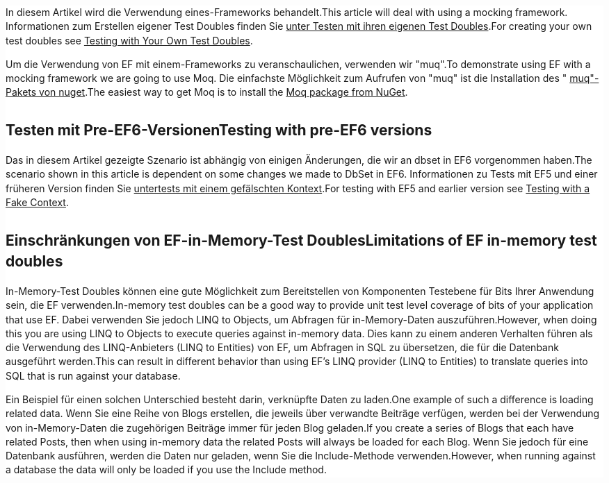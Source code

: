 <span data-ttu-id="b62f3-113">In diesem Artikel wird die Verwendung eines-Frameworks behandelt.</span><span class="sxs-lookup"><span data-stu-id="b62f3-113">This article will deal with using a mocking framework.</span></span> <span data-ttu-id="b62f3-114">Informationen zum Erstellen eigener Test Doubles finden Sie [unter Testen mit ihren eigenen Test Doubles](xref:ef6/fundamentals/testing/writing-test-doubles).</span><span class="sxs-lookup"><span data-stu-id="b62f3-114">For creating your own test doubles see [Testing with Your Own Test Doubles](xref:ef6/fundamentals/testing/writing-test-doubles).</span></span>  

<span data-ttu-id="b62f3-115">Um die Verwendung von EF mit einem-Frameworks zu veranschaulichen, verwenden wir "muq".</span><span class="sxs-lookup"><span data-stu-id="b62f3-115">To demonstrate using EF with a mocking framework we are going to use Moq.</span></span> <span data-ttu-id="b62f3-116">Die einfachste Möglichkeit zum Aufrufen von "muq" ist die Installation des " [muq"-Pakets von nuget](https://nuget.org/packages/Moq/).</span><span class="sxs-lookup"><span data-stu-id="b62f3-116">The easiest way to get Moq is to install the [Moq package from NuGet](https://nuget.org/packages/Moq/).</span></span>  

## <a name="testing-with-pre-ef6-versions"></a><span data-ttu-id="b62f3-117">Testen mit Pre-EF6-Versionen</span><span class="sxs-lookup"><span data-stu-id="b62f3-117">Testing with pre-EF6 versions</span></span>  

<span data-ttu-id="b62f3-118">Das in diesem Artikel gezeigte Szenario ist abhängig von einigen Änderungen, die wir an dbset in EF6 vorgenommen haben.</span><span class="sxs-lookup"><span data-stu-id="b62f3-118">The scenario shown in this article is dependent on some changes we made to DbSet in EF6.</span></span> <span data-ttu-id="b62f3-119">Informationen zu Tests mit EF5 und einer früheren Version finden Sie [untertests mit einem gefälschten Kontext](https://romiller.com/2012/02/14/testing-with-a-fake-dbcontext/).</span><span class="sxs-lookup"><span data-stu-id="b62f3-119">For testing with EF5 and earlier version see [Testing with a Fake Context](https://romiller.com/2012/02/14/testing-with-a-fake-dbcontext/).</span></span>  

## <a name="limitations-of-ef-in-memory-test-doubles"></a><span data-ttu-id="b62f3-120">Einschränkungen von EF-in-Memory-Test Doubles</span><span class="sxs-lookup"><span data-stu-id="b62f3-120">Limitations of EF in-memory test doubles</span></span>  

<span data-ttu-id="b62f3-121">In-Memory-Test Doubles können eine gute Möglichkeit zum Bereitstellen von Komponenten Testebene für Bits Ihrer Anwendung sein, die EF verwenden.</span><span class="sxs-lookup"><span data-stu-id="b62f3-121">In-memory test doubles can be a good way to provide unit test level coverage of bits of your application that use EF.</span></span> <span data-ttu-id="b62f3-122">Dabei verwenden Sie jedoch LINQ to Objects, um Abfragen für in-Memory-Daten auszuführen.</span><span class="sxs-lookup"><span data-stu-id="b62f3-122">However, when doing this you are using LINQ to Objects to execute queries against in-memory data.</span></span> <span data-ttu-id="b62f3-123">Dies kann zu einem anderen Verhalten führen als die Verwendung des LINQ-Anbieters (LINQ to Entities) von EF, um Abfragen in SQL zu übersetzen, die für die Datenbank ausgeführt werden.</span><span class="sxs-lookup"><span data-stu-id="b62f3-123">This can result in different behavior than using EF’s LINQ provider (LINQ to Entities) to translate queries into SQL that is run against your database.</span></span>  

<span data-ttu-id="b62f3-124">Ein Beispiel für einen solchen Unterschied besteht darin, verknüpfte Daten zu laden.</span><span class="sxs-lookup"><span data-stu-id="b62f3-124">One example of such a difference is loading related data.</span></span> <span data-ttu-id="b62f3-125">Wenn Sie eine Reihe von Blogs erstellen, die jeweils über verwandte Beiträge verfügen, werden bei der Verwendung von in-Memory-Daten die zugehörigen Beiträge immer für jeden Blog geladen.</span><span class="sxs-lookup"><span data-stu-id="b62f3-125">If you create a series of Blogs that each have related Posts, then when using in-memory data the related Posts will always be loaded for each Blog.</span></span> <span data-ttu-id="b62f3-126">Wenn Sie jedoch für eine Datenbank ausführen, werden die Daten nur geladen, wenn Sie die Include-Methode verwenden.</span><span class="sxs-lookup"><span data-stu-id="b62f3-126">However, when running against a database the data will only be loaded if you use the Include method.</span></span>  

